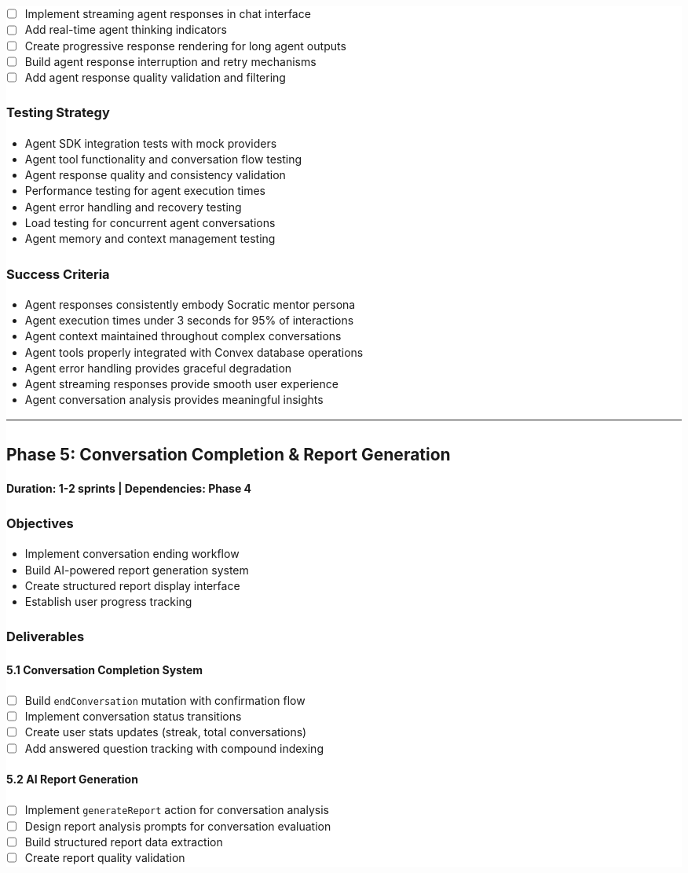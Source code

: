 - [ ] Implement streaming agent responses in chat interface
- [ ] Add real-time agent thinking indicators
- [ ] Create progressive response rendering for long agent outputs
- [ ] Build agent response interruption and retry mechanisms
- [ ] Add agent response quality validation and filtering

### Testing Strategy

- Agent SDK integration tests with mock providers
- Agent tool functionality and conversation flow testing
- Agent response quality and consistency validation
- Performance testing for agent execution times
- Agent error handling and recovery testing
- Load testing for concurrent agent conversations
- Agent memory and context management testing

### Success Criteria

- Agent responses consistently embody Socratic mentor persona
- Agent execution times under 3 seconds for 95% of interactions
- Agent context maintained throughout complex conversations
- Agent tools properly integrated with Convex database operations
- Agent error handling provides graceful degradation
- Agent streaming responses provide smooth user experience
- Agent conversation analysis provides meaningful insights

---

## Phase 5: Conversation Completion & Report Generation

**Duration: 1-2 sprints | Dependencies: Phase 4**

### Objectives

- Implement conversation ending workflow
- Build AI-powered report generation system
- Create structured report display interface
- Establish user progress tracking

### Deliverables

#### 5.1 Conversation Completion System

- [ ] Build `endConversation` mutation with confirmation flow
- [ ] Implement conversation status transitions
- [ ] Create user stats updates (streak, total conversations)
- [ ] Add answered question tracking with compound indexing

#### 5.2 AI Report Generation

- [ ] Implement `generateReport` action for conversation analysis
- [ ] Design report analysis prompts for conversation evaluation
- [ ] Build structured report data extraction
- [ ] Create report quality validation
